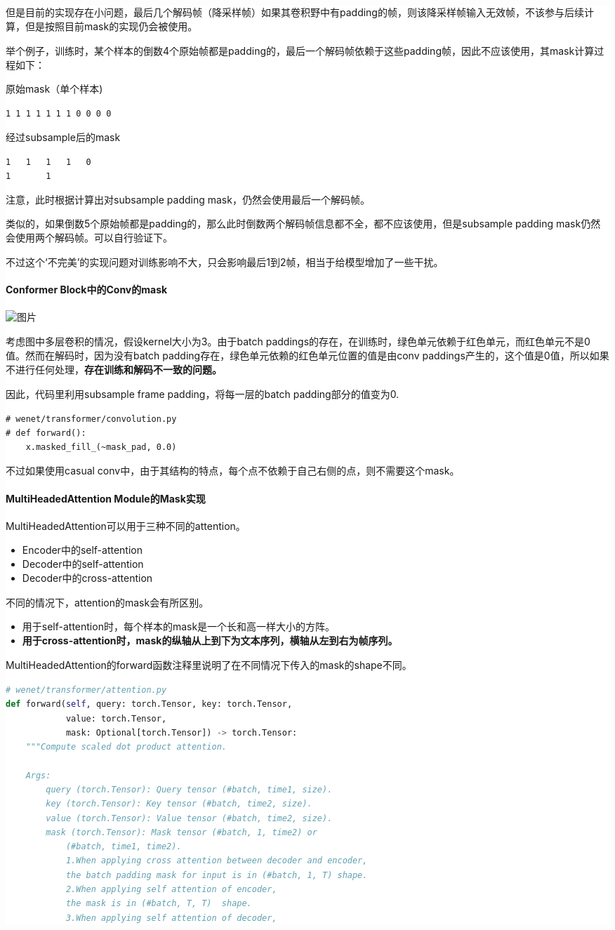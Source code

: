 但是目前的实现存在小问题，最后几个解码帧（降采样帧）如果其卷积野中有padding的帧，则该降采样帧输入无效帧，不该参与后续计算，但是按照目前mask的实现仍会被使用。

举个例子，训练时，某个样本的倒数4个原始帧都是padding的，最后一个解码帧依赖于这些padding帧，因此不应该使用，其mask计算过程如下：

原始mask（单个样本)

```
1 1 1 1 1 1 1 0 0 0 0
```

经过subsample后的mask

```
1   1   1   1   0
1       1
```

注意，此时根据计算出对subsample padding mask，仍然会使用最后一个解码帧。

类似的，如果倒数5个原始帧都是padding的，那么此时倒数两个解码帧信息都不全，都不应该使用，但是subsample padding mask仍然会使用两个解码帧。可以自行验证下。

不过这个‘不完美’的实现问题对训练影响不大，只会影响最后1到2帧，相当于给模型增加了一些干扰。

#### Conformer Block中的Conv的mask

![图片](https://mmbiz.qpic.cn/mmbiz_png/FNwn7wEvTjgvCagp417wgAs2icawV9Zd0GYj7rf7icnNuY5QwFCaMzpFvqxBJYFI9FBwVS4nIic44EolM7Uib8WN1A/640?wx_fmt=png&tp=webp&wxfrom=5&wx_lazy=1&wx_co=1)

考虑图中多层卷积的情况，假设kernel大小为3。由于batch paddings的存在，在训练时，绿色单元依赖于红色单元，而红色单元不是0值。然而在解码时，因为没有batch padding存在，绿色单元依赖的红色单元位置的值是由conv paddings产生的，这个值是0值，所以如果不进行任何处理，**存在训练和解码不一致的问题。**

因此，代码里利用subsample frame padding，将每一层的batch padding部分的值变为0.

```
# wenet/transformer/convolution.py
# def forward():
    x.masked_fill_(~mask_pad, 0.0)
```

不过如果使用casual conv中，由于其结构的特点，每个点不依赖于自己右侧的点，则不需要这个mask。

#### MultiHeadedAttention Module的Mask实现

MultiHeadedAttention可以用于三种不同的attention。

- Encoder中的self-attention
- Decoder中的self-attention
- Decoder中的cross-attention

不同的情况下，attention的mask会有所区别。

- 用于self-attention时，每个样本的mask是一个长和高一样大小的方阵。
- **用于cross-attention时，mask的纵轴从上到下为文本序列，横轴从左到右为帧序列。**

MultiHeadedAttention的forward函数注释里说明了在不同情况下传入的mask的shape不同。

```python
# wenet/transformer/attention.py
def forward(self, query: torch.Tensor, key: torch.Tensor,
            value: torch.Tensor,
            mask: Optional[torch.Tensor]) -> torch.Tensor:
    """Compute scaled dot product attention.

    Args:
        query (torch.Tensor): Query tensor (#batch, time1, size).
        key (torch.Tensor): Key tensor (#batch, time2, size).
        value (torch.Tensor): Value tensor (#batch, time2, size).
        mask (torch.Tensor): Mask tensor (#batch, 1, time2) or
            (#batch, time1, time2).
            1.When applying cross attention between decoder and encoder,
            the batch padding mask for input is in (#batch, 1, T) shape.
            2.When applying self attention of encoder,
            the mask is in (#batch, T, T)  shape.
            3.When applying self attention of decoder,
```